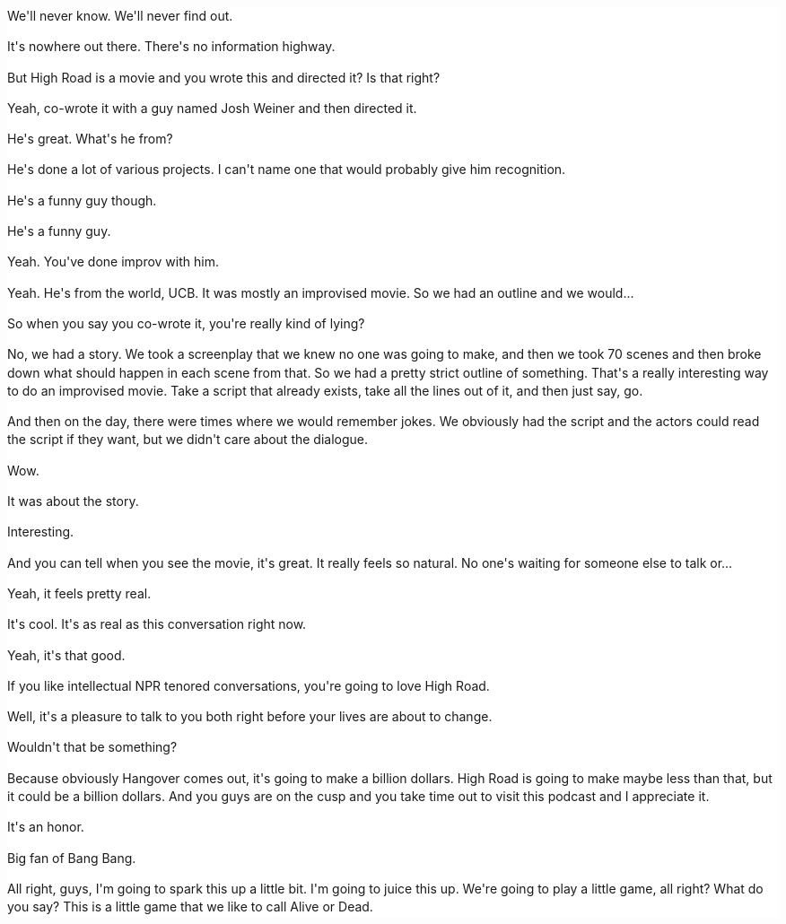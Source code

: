 We'll never know. We'll never find out.

It's nowhere out there. There's no information highway.

But High Road is a movie and you wrote this and directed it? Is that right?

Yeah, co-wrote it with a guy named Josh Weiner and then directed it.

He's great. What's he from?

He's done a lot of various projects. I can't name one that would probably give him recognition.

He's a funny guy though.

He's a funny guy.

Yeah. You've done improv with him.

Yeah. He's from the world, UCB. It was mostly an improvised movie. So we had an outline and we would...

So when you say you co-wrote it, you're really kind of lying?

No, we had a story. We took a screenplay that we knew no one was going to make, and then we took 70 scenes and then broke down what should happen in each scene from that. So we had a pretty strict outline of something. That's a really interesting way to do an improvised movie. Take a script that already exists, take all the lines out of it, and then just say, go.

And then on the day, there were times where we would remember jokes. We obviously had the script and the actors could read the script if they want, but we didn't care about the dialogue.

Wow.

It was about the story.

Interesting.

And you can tell when you see the movie, it's great. It really feels so natural. No one's waiting for someone else to talk or...

Yeah, it feels pretty real.

It's cool. It's as real as this conversation right now.

Yeah, it's that good.

If you like intellectual NPR tenored conversations, you're going to love High Road.

Well, it's a pleasure to talk to you both right before your lives are about to change.

Wouldn't that be something?

Because obviously Hangover comes out, it's going to make a billion dollars. High Road is going to make maybe less than that, but it could be a billion dollars. And you guys are on the cusp and you take time out to visit this podcast and I appreciate it.

It's an honor.

Big fan of Bang Bang.

All right, guys, I'm going to spark this up a little bit. I'm going to juice this up. We're going to play a little game, all right? What do you say? This is a little game that we like to call Alive or Dead.
